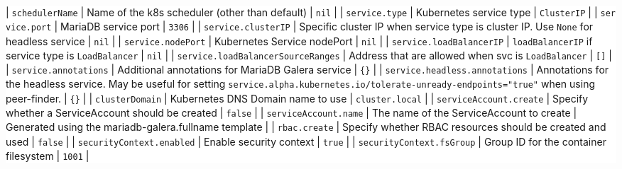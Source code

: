 | `schedulerName`                            | Name of the k8s scheduler (other than default)                                                                                                                                                                                                                                   | `nil`                                                             |
| `service.type`                             | Kubernetes service type                                                                                                                                                                                                                                                          | `ClusterIP`                                                       |
| `service.port`                             | MariaDB service port                                                                                                                                                                                                                                                             | `3306`                                                            |
| `service.clusterIP`                        | Specific cluster IP when service type is cluster IP. Use `None` for headless service                                                                                                                                                                                             | `nil`                                                             |
| `service.nodePort`                         | Kubernetes Service nodePort                                                                                                                                                                                                                                                      | `nil`                                                             |
| `service.loadBalancerIP`                   | `loadBalancerIP` if service type is `LoadBalancer`                                                                                                                                                                                                                               | `nil`                                                             |
| `service.loadBalancerSourceRanges`         | Address that are allowed when svc is `LoadBalancer`                                                                                                                                                                                                                              | `[]`                                                              |
| `service.annotations`                      | Additional annotations for MariaDB Galera service                                                                                                                                                                                                                                | `{}`                                                              |
| `service.headless.annotations`             | Annotations for the headless service. May be useful for setting `service.alpha.kubernetes.io/tolerate-unready-endpoints="true"` when using peer-finder.                                                                                                                          | `{}`                                                              |
| `clusterDomain`                            | Kubernetes DNS Domain name to use                                                                                                                                                                                                                                                | `cluster.local`                                                   |
| `serviceAccount.create`                    | Specify whether a ServiceAccount should be created                                                                                                                                                                                                                               | `false`                                                           |
| `serviceAccount.name`                      | The name of the ServiceAccount to create                                                                                                                                                                                                                                         | Generated using the mariadb-galera.fullname template              |
| `rbac.create`                              | Specify whether RBAC resources should be created and used                                                                                                                                                                                                                        | `false`                                                           |
| `securityContext.enabled`                  | Enable security context                                                                                                                                                                                                                                                          | `true`                                                            |
| `securityContext.fsGroup`                  | Group ID for the container filesystem                                                                                                                                                                                                                                            | `1001`                                                            |